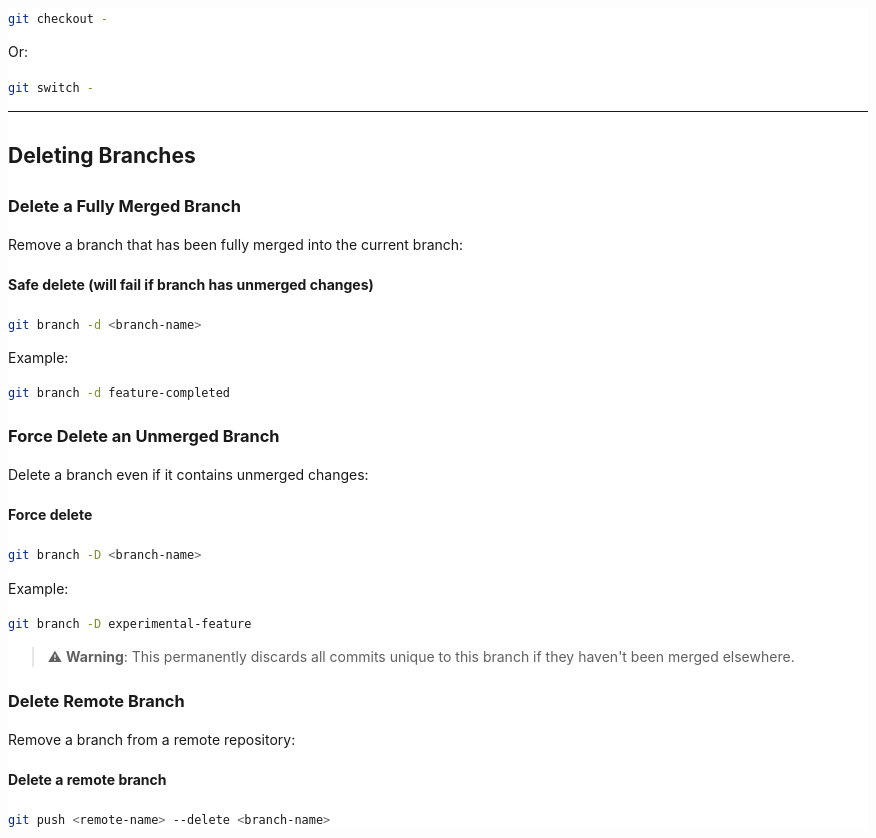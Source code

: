 ```sh
git checkout -
```

Or:

```sh
git switch -
```

---

## Deleting Branches

### Delete a Fully Merged Branch

Remove a branch that has been fully merged into the current branch:

#### Safe delete (will fail if branch has unmerged changes)

```sh
git branch -d <branch-name>
```

Example:

```sh
git branch -d feature-completed
```

### Force Delete an Unmerged Branch

Delete a branch even if it contains unmerged changes:

#### Force delete

```sh
git branch -D <branch-name>
```

Example:

```sh
git branch -D experimental-feature
```

> ⚠️ **Warning**: This permanently discards all commits unique to this branch if they haven't been merged elsewhere.

### Delete Remote Branch

Remove a branch from a remote repository:

#### Delete a remote branch

```sh
git push <remote-name> --delete <branch-name>
```
